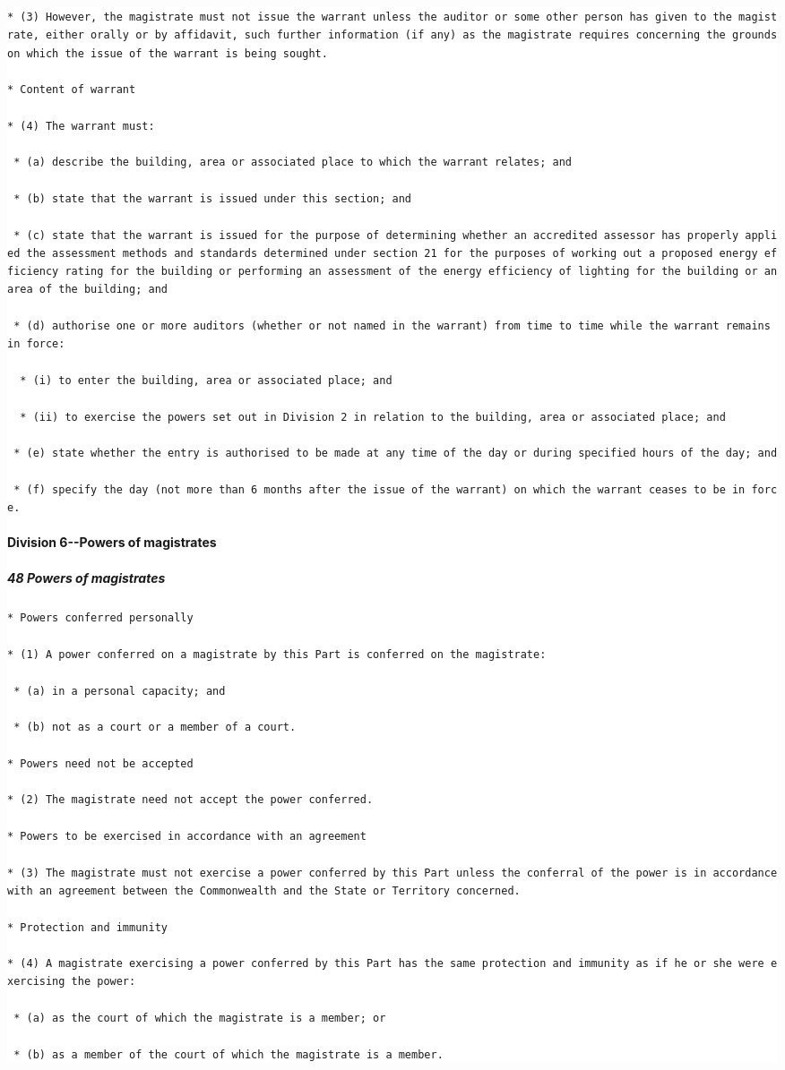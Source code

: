     * (3) However, the magistrate must not issue the warrant unless the auditor or some other person has given to the magistrate, either orally or by affidavit, such further information (if any) as the magistrate requires concerning the grounds on which the issue of the warrant is being sought.

    * Content of warrant

    * (4) The warrant must:

     * (a) describe the building, area or associated place to which the warrant relates; and

     * (b) state that the warrant is issued under this section; and

     * (c) state that the warrant is issued for the purpose of determining whether an accredited assessor has properly applied the assessment methods and standards determined under section 21 for the purposes of working out a proposed energy efficiency rating for the building or performing an assessment of the energy efficiency of lighting for the building or an area of the building; and

     * (d) authorise one or more auditors (whether or not named in the warrant) from time to time while the warrant remains in force:

      * (i) to enter the building, area or associated place; and

      * (ii) to exercise the powers set out in Division 2 in relation to the building, area or associated place; and

     * (e) state whether the entry is authorised to be made at any time of the day or during specified hours of the day; and

     * (f) specify the day (not more than 6 months after the issue of the warrant) on which the warrant ceases to be in force.

#### Division 6--Powers of magistrates

##### 48  Powers of magistrates

    * Powers conferred personally

    * (1) A power conferred on a magistrate by this Part is conferred on the magistrate:

     * (a) in a personal capacity; and

     * (b) not as a court or a member of a court.

    * Powers need not be accepted

    * (2) The magistrate need not accept the power conferred.

    * Powers to be exercised in accordance with an agreement

    * (3) The magistrate must not exercise a power conferred by this Part unless the conferral of the power is in accordance with an agreement between the Commonwealth and the State or Territory concerned.

    * Protection and immunity

    * (4) A magistrate exercising a power conferred by this Part has the same protection and immunity as if he or she were exercising the power:

     * (a) as the court of which the magistrate is a member; or

     * (b) as a member of the court of which the magistrate is a member.
